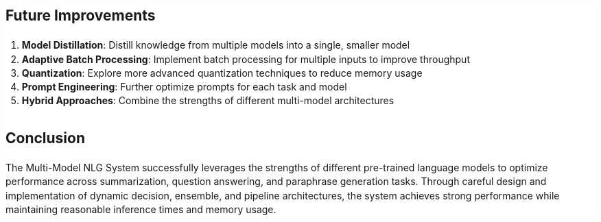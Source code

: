 ## Future Improvements

1. **Model Distillation**: Distill knowledge from multiple models into a single, smaller model
2. **Adaptive Batch Processing**: Implement batch processing for multiple inputs to improve throughput
3. **Quantization**: Explore more advanced quantization techniques to reduce memory usage
4. **Prompt Engineering**: Further optimize prompts for each task and model
5. **Hybrid Approaches**: Combine the strengths of different multi-model architectures

## Conclusion

The Multi-Model NLG System successfully leverages the strengths of different pre-trained language models to optimize performance across summarization, question answering, and paraphrase generation tasks. Through careful design and implementation of dynamic decision, ensemble, and pipeline architectures, the system achieves strong performance while maintaining reasonable inference times and memory usage.
